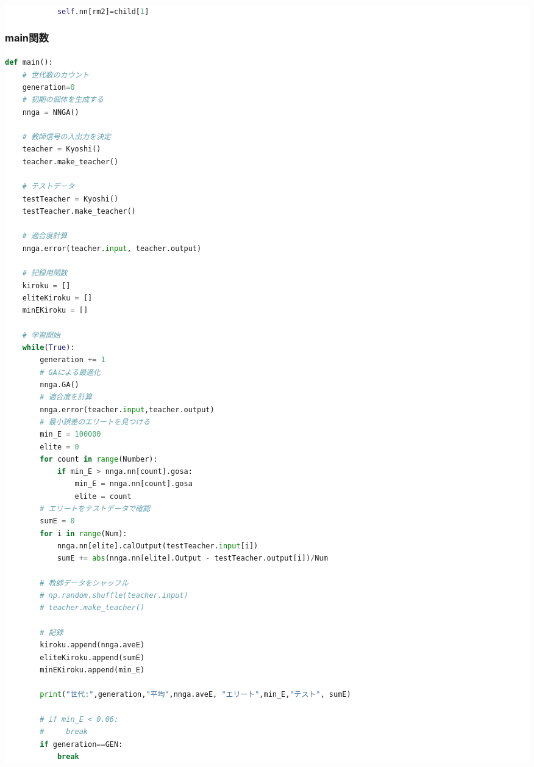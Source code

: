 ```python
            self.nn[rm2]=child[1]
```

### main関数

```python
def main():
    # 世代数のカウント
    generation=0
    # 初期の個体を生成する
    nnga = NNGA()
   
    # 教師信号の入出力を決定
    teacher = Kyoshi()
    teacher.make_teacher()

    # テストデータ
    testTeacher = Kyoshi()
    testTeacher.make_teacher()
    
    # 適合度計算
    nnga.error(teacher.input, teacher.output)
 
    # 記録用関数
    kiroku = []
    eliteKiroku = []
    minEKiroku = []

    # 学習開始
    while(True):
        generation += 1
        # GAによる最適化
        nnga.GA()
        # 適合度を計算
        nnga.error(teacher.input,teacher.output)      
        # 最小誤差のエリートを見つける
        min_E = 100000
        elite = 0
        for count in range(Number):
            if min_E > nnga.nn[count].gosa:
                min_E = nnga.nn[count].gosa
                elite = count
        # エリートをテストデータで確認
        sumE = 0
        for i in range(Num):
            nnga.nn[elite].calOutput(testTeacher.input[i])
            sumE += abs(nnga.nn[elite].Output - testTeacher.output[i])/Num

        # 教師データをシャッフル
        # np.random.shuffle(teacher.input)
        # teacher.make_teacher()

        # 記録
        kiroku.append(nnga.aveE)
        eliteKiroku.append(sumE)
        minEKiroku.append(min_E)

        print("世代:",generation,"平均",nnga.aveE, "エリート",min_E,"テスト", sumE)

        # if min_E < 0.06:
        #     break
        if generation==GEN:
            break
```